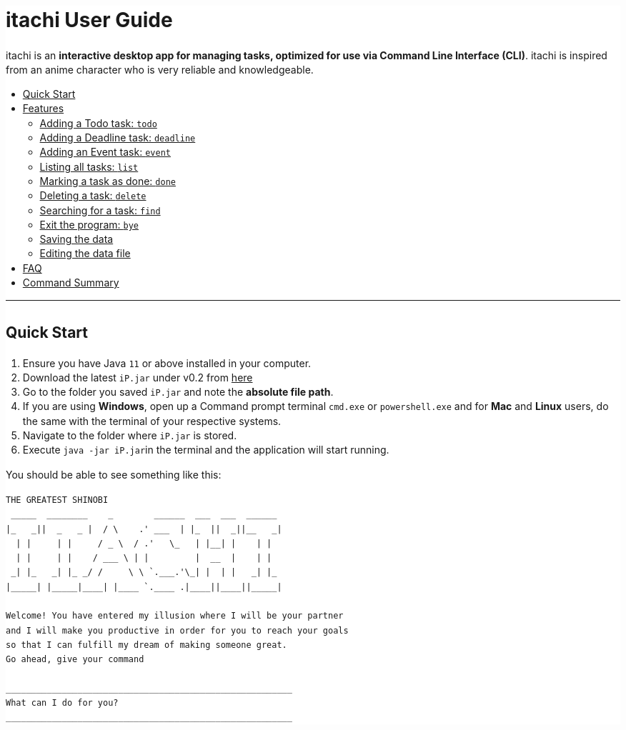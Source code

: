 # itachi User Guide

itachi is an **interactive desktop app for managing tasks, optimized for use via Command Line Interface (CLI)**. 
itachi is inspired from an anime character who is very reliable and knowledgeable.

- [Quick Start](#quick-start)
- [Features](#features)
  - [Adding a Todo task: `todo`](#adding-a-todo-task-todo)
  - [Adding a Deadline task: `deadline`](#adding-a-deadline-task-deadline)
  - [Adding an Event task: `event`](#adding-an-event-task-event)
  - [Listing all tasks: `list`](#listing-all-tasks-list)
  - [Marking a task as done: `done`](#marking-a-task-as-done-done)
  - [Deleting a task: `delete`](#deleting-a-task-delete)
  - [Searching for a task: `find`](#searching-for-a-task-find)
  - [Exit the program: `bye`](#exit-the-program-bye)
  - [Saving the data](#saving-the-data)
  - [Editing the data file](#editing-the-data-file)
- [FAQ](#faq)
- [Command Summary](#command-summary)

--------------------------------------

## Quick Start

1. Ensure you have Java `11` or above installed in your computer.
2. Download the latest `iP.jar` under v0.2 from [here](https://github.com/KishorKumar11/ip/releases/)
3. Go to the folder you saved `iP.jar` and note the **absolute file path**.
4. If you are using **Windows**, open up a Command prompt terminal `cmd.exe` or `powershell.exe` and 
for **Mac** and **Linux** users, do the same with the terminal of your respective systems.
5. Navigate to the folder where `iP.jar` is stored.
6. Execute `java -jar iP.jar`in the terminal and the application will start running. 

You should be able to see something like this:
```
THE GREATEST SHINOBI
 _____  ________    _        ______  ___  ___  ______
|_   _||  _   _ |  / \    .' ___  | |_  ||  _||__   _|
  | |     | |     / _ \  / .'   \_   | |__| |    | |
  | |     | |    / ___ \ | |         |  __  |    | |
 _| |_   _| |_ _/ /     \ \ `.___.'\_| |  | |   _| |_
|_____| |_____|____| |____ `.____ .|____||____||_____|

Welcome! You have entered my illusion where I will be your partner
and I will make you productive in order for you to reach your goals
so that I can fulfill my dream of making someone great.
Go ahead, give your command

________________________________________________________
What can I do for you?
________________________________________________________

```
